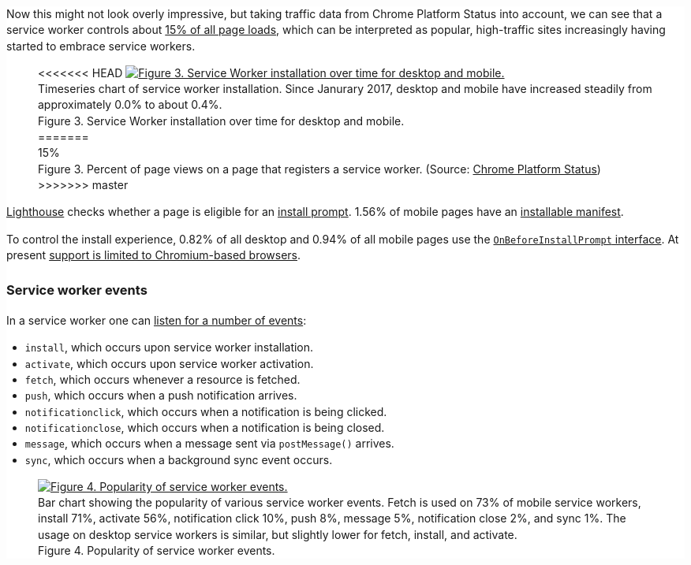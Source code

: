 Now this might not look overly impressive, but taking traffic data from Chrome Platform Status into account, we can see that a service worker controls about [15% of all page loads](https://www.chromestatus.com/metrics/feature/timeline/popularity/990), which can be interpreted as popular, high-traffic sites increasingly having started to embrace service workers.

<figure>
<<<<<<< HEAD
  <a href="/static/images/2019/11_PWA/fig3.png">
    <img src="/static/images/2019/11_PWA/fig3.png" alt="Figure 3. Service Worker installation over time for desktop and mobile." aria-labelledby="fig3-caption" aria-describedby="fig3-description" width="600" data-width="600" data-height="371" data-seamless data-frameborder="0" data-scrolling="no" data-src="https://docs.google.com/spreadsheets/d/e/2PACX-1vT7DUzACr4eBhNU4cDz8-17oSx2qYbi9OFDjngz0NXNBP2IzZFxvDxLX2XThlN4SZymKMygOXzpI2AJ/pubchart?oid=251442414&amp;format=interactive">
  </a>
  <div id="fig3-description" class="visually-hidden">Timeseries chart of service worker installation. Since Janurary 2017, desktop and mobile have increased steadily from approximately 0.0% to about 0.4%.</div>
  <figcaption id="fig3-caption">Figure 3. Service Worker installation over time for desktop and mobile.</figcaption>
=======
  <div class="big-number">15%</div>
  <figcaption>Figure 3. Percent of page views on a page that registers a service worker. (Source: <a href="(https://www.chromestatus.com/metrics/feature/timeline/popularity/990">Chrome Platform Status</a>)</figcaption>
>>>>>>> master
</figure>

[Lighthouse](./methodology#lighthouse) checks whether a page is eligible for an [install prompt](https://developers.google.com/web/tools/lighthouse/audits/install-prompt). 1.56% of mobile pages have an [installable manifest](https://web.dev/installable-manifest/).

To control the install experience, 0.82% of all desktop and 0.94% of all mobile pages use the [`OnBeforeInstallPrompt` interface](https://w3c.github.io/manifest/#beforeinstallpromptevent-interface). At present [support is limited to Chromium-based browsers](https://caniuse.com/#feat=web-app-manifest).

### Service worker events

In a service worker one can [listen for a number of events](https://developers.google.com/web/fundamentals/primers/service-workers/lifecycle):

- `install`, which occurs upon service worker installation.
- `activate`, which occurs upon service worker activation.
- `fetch`, which occurs whenever a resource is fetched.
- `push`, which occurs when a push notification arrives.
- `notificationclick`, which occurs when a notification is being clicked.
- `notificationclose`, which occurs when a notification is being closed.
- `message`, which occurs when a message sent via `postMessage()`  arrives.
- `sync`, which occurs when a background sync event occurs.

<figure>
  <a href="/static/images/2019/11_PWA/fig4.png">
    <img src="/static/images/2019/11_PWA/fig4.png" alt="Figure 4. Popularity of service worker events." aria-labelledby="fig4-caption" aria-describedby="fig4-description" width="600" data-width="600" data-height="371" data-seamless data-frameborder="0" data-scrolling="no" data-src="https://docs.google.com/spreadsheets/d/e/2PACX-1vT7DUzACr4eBhNU4cDz8-17oSx2qYbi9OFDjngz0NXNBP2IzZFxvDxLX2XThlN4SZymKMygOXzpI2AJ/pubchart?oid=2110574556&amp;format=interactive">
  </a>
  <div id="fig4-description" class="visually-hidden">Bar chart showing the popularity of various service worker events. Fetch is used on 73% of mobile service workers, install 71%, activate 56%, notification click 10%, push 8%, message 5%, notification close 2%, and sync 1%. The usage on desktop service workers is similar, but slightly lower for fetch, install, and activate.</div>
  <figcaption id="fig4-caption">Figure 4. Popularity of service worker events.</figcaption>
</figure>
